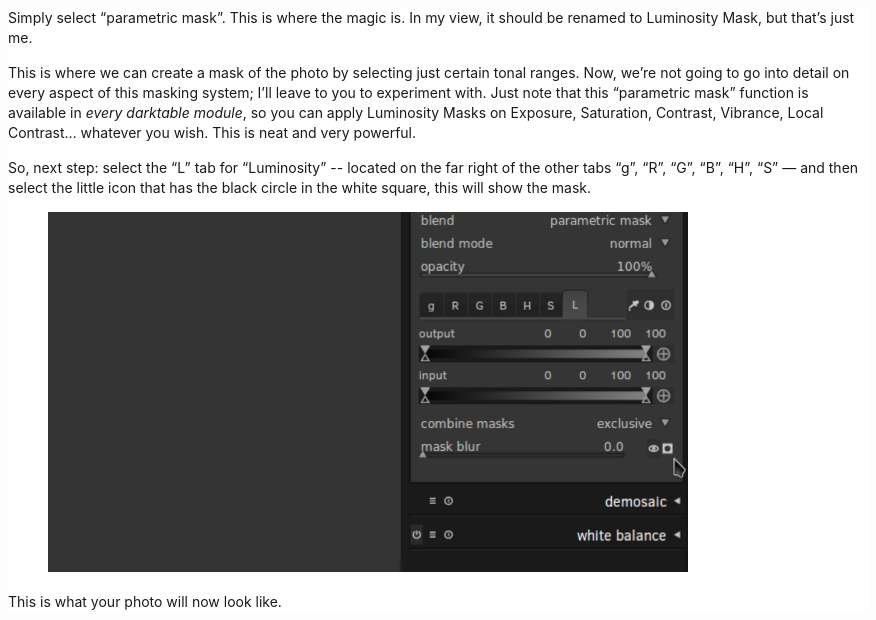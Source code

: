 Simply select “parametric mask”. 
This is where the magic is. 
In my view, it should be renamed to Luminosity Mask, but that’s just me. 

This is where we can create a mask of the photo by selecting just certain tonal ranges. 
Now, we’re not going to go into detail on every aspect of this masking system; I’ll leave to you to experiment with. 
Just note that this “parametric mask” function is available in *every darktable module*, so you can apply Luminosity Masks on Exposure, Saturation, Contrast, Vibrance, Local Contrast… whatever you wish. 
This is neat and very powerful. 

So, next step: select the “L” tab for “Luminosity” -- located on the far right of the other tabs “g”, “R”, “G”, “B”, “H”, “S” — and then select the little icon that has the black circle in the white square, this will show the mask.

<figure class=''>
<img src='lum-tut-12.jpeg' width='640' height='360' alt='Ian Hex darktable luminosity mask tutorial' />
</figure>

This is what your photo will now look like.

<figure class='big-vid'>